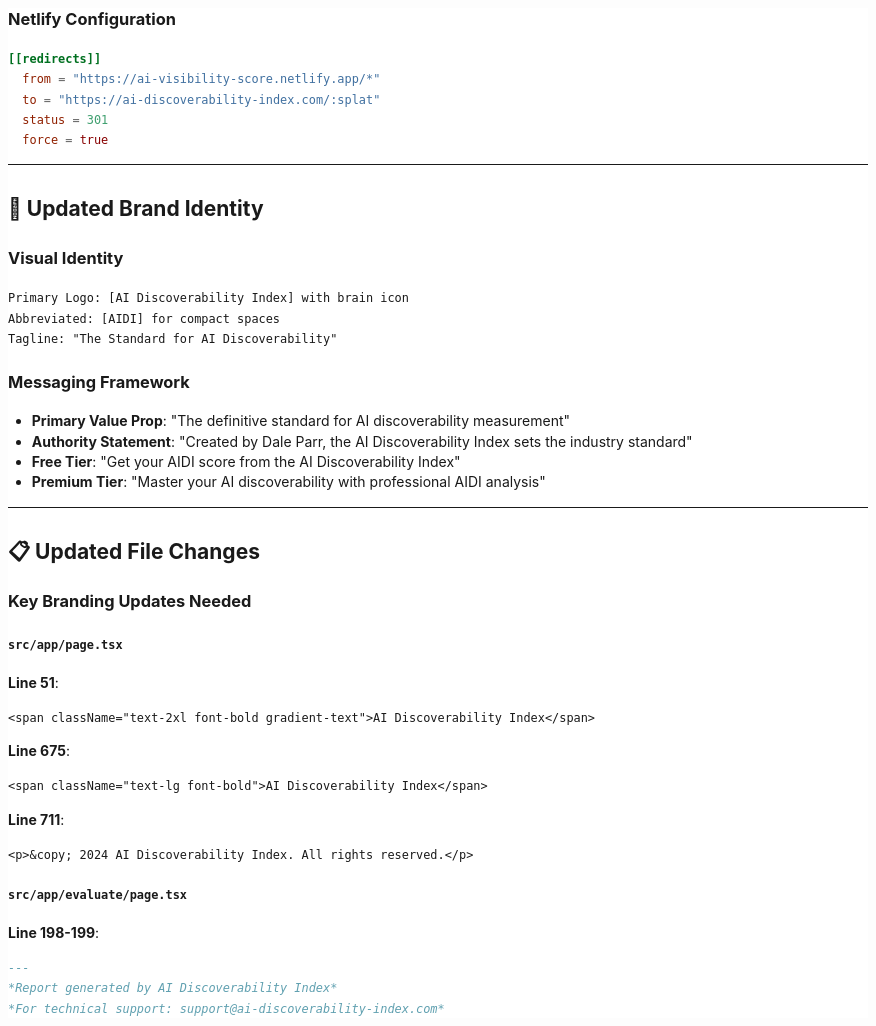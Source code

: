 ### Netlify Configuration
```toml
[[redirects]]
  from = "https://ai-visibility-score.netlify.app/*"
  to = "https://ai-discoverability-index.com/:splat"
  status = 301
  force = true
```

---

## 🎨 Updated Brand Identity

### Visual Identity
```
Primary Logo: [AI Discoverability Index] with brain icon
Abbreviated: [AIDI] for compact spaces
Tagline: "The Standard for AI Discoverability"
```

### Messaging Framework
- **Primary Value Prop**: "The definitive standard for AI discoverability measurement"
- **Authority Statement**: "Created by Dale Parr, the AI Discoverability Index sets the industry standard"
- **Free Tier**: "Get your AIDI score from the AI Discoverability Index"
- **Premium Tier**: "Master your AI discoverability with professional AIDI analysis"

---

## 📋 Updated File Changes

### Key Branding Updates Needed

#### `src/app/page.tsx`
**Line 51**: 
```tsx
<span className="text-2xl font-bold gradient-text">AI Discoverability Index</span>
```

**Line 675**: 
```tsx
<span className="text-lg font-bold">AI Discoverability Index</span>
```

**Line 711**: 
```tsx
<p>&copy; 2024 AI Discoverability Index. All rights reserved.</p>
```

#### `src/app/evaluate/page.tsx`
**Line 198-199**: 
```markdown
---
*Report generated by AI Discoverability Index*
*For technical support: support@ai-discoverability-index.com*
```
